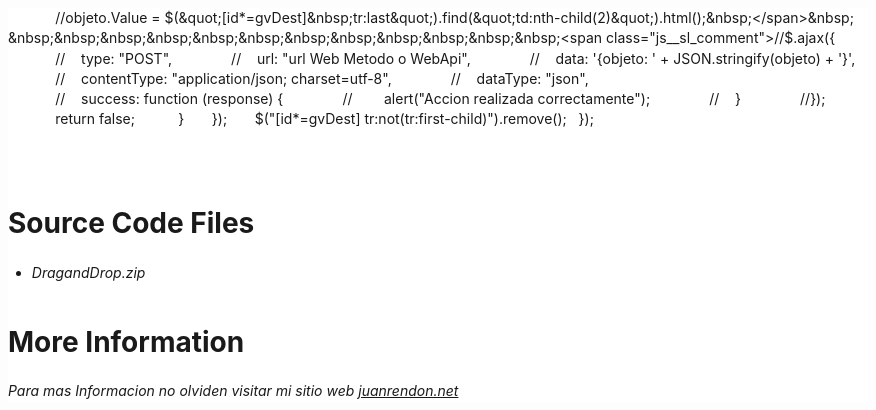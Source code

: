 &nbsp;&nbsp;&nbsp;&nbsp;&nbsp;&nbsp;&nbsp;&nbsp;&nbsp;&nbsp;&nbsp;&nbsp;<span class="js__sl_comment">//objeto.Value&nbsp;=&nbsp;$(&quot;[id*=gvDest]&nbsp;tr:last&quot;).find(&quot;td:nth-child(2)&quot;).html();&nbsp;</span>&nbsp;
&nbsp;&nbsp;&nbsp;&nbsp;&nbsp;&nbsp;&nbsp;&nbsp;&nbsp;&nbsp;&nbsp;&nbsp;<span class="js__sl_comment">//$.ajax({&nbsp;</span>&nbsp;
&nbsp;&nbsp;&nbsp;&nbsp;&nbsp;&nbsp;&nbsp;&nbsp;&nbsp;&nbsp;&nbsp;&nbsp;<span class="js__sl_comment">//&nbsp;&nbsp;&nbsp;&nbsp;type:&nbsp;&quot;POST&quot;,&nbsp;</span>&nbsp;
&nbsp;&nbsp;&nbsp;&nbsp;&nbsp;&nbsp;&nbsp;&nbsp;&nbsp;&nbsp;&nbsp;&nbsp;<span class="js__sl_comment">//&nbsp;&nbsp;&nbsp;&nbsp;url:&nbsp;&quot;url&nbsp;Web&nbsp;Metodo&nbsp;o&nbsp;WebApi&quot;,&nbsp;</span>&nbsp;
&nbsp;&nbsp;&nbsp;&nbsp;&nbsp;&nbsp;&nbsp;&nbsp;&nbsp;&nbsp;&nbsp;&nbsp;<span class="js__sl_comment">//&nbsp;&nbsp;&nbsp;&nbsp;data:&nbsp;'{objeto:&nbsp;'&nbsp;&#43;&nbsp;JSON.stringify(objeto)&nbsp;&#43;&nbsp;'}',&nbsp;</span>&nbsp;
&nbsp;&nbsp;&nbsp;&nbsp;&nbsp;&nbsp;&nbsp;&nbsp;&nbsp;&nbsp;&nbsp;&nbsp;<span class="js__sl_comment">//&nbsp;&nbsp;&nbsp;&nbsp;contentType:&nbsp;&quot;application/json;&nbsp;charset=utf-8&quot;,&nbsp;</span>&nbsp;
&nbsp;&nbsp;&nbsp;&nbsp;&nbsp;&nbsp;&nbsp;&nbsp;&nbsp;&nbsp;&nbsp;&nbsp;<span class="js__sl_comment">//&nbsp;&nbsp;&nbsp;&nbsp;dataType:&nbsp;&quot;json&quot;,&nbsp;</span>&nbsp;
&nbsp;&nbsp;&nbsp;&nbsp;&nbsp;&nbsp;&nbsp;&nbsp;&nbsp;&nbsp;&nbsp;&nbsp;<span class="js__sl_comment">//&nbsp;&nbsp;&nbsp;&nbsp;success:&nbsp;function&nbsp;(response)&nbsp;{&nbsp;</span>&nbsp;
&nbsp;&nbsp;&nbsp;&nbsp;&nbsp;&nbsp;&nbsp;&nbsp;&nbsp;&nbsp;&nbsp;&nbsp;<span class="js__sl_comment">//&nbsp;&nbsp;&nbsp;&nbsp;&nbsp;&nbsp;&nbsp;&nbsp;alert(&quot;Accion&nbsp;realizada&nbsp;correctamente&quot;);&nbsp;</span>&nbsp;
&nbsp;&nbsp;&nbsp;&nbsp;&nbsp;&nbsp;&nbsp;&nbsp;&nbsp;&nbsp;&nbsp;&nbsp;<span class="js__sl_comment">//&nbsp;&nbsp;&nbsp;&nbsp;}&nbsp;</span>&nbsp;
&nbsp;&nbsp;&nbsp;&nbsp;&nbsp;&nbsp;&nbsp;&nbsp;&nbsp;&nbsp;&nbsp;&nbsp;<span class="js__sl_comment">//});&nbsp;</span>&nbsp;
&nbsp;&nbsp;&nbsp;&nbsp;&nbsp;&nbsp;&nbsp;&nbsp;&nbsp;&nbsp;&nbsp;&nbsp;<span class="js__statement">return</span>&nbsp;false;&nbsp;&nbsp;
&nbsp;&nbsp;&nbsp;&nbsp;&nbsp;&nbsp;&nbsp;&nbsp;<span class="js__brace">}</span>&nbsp;&nbsp;
&nbsp;&nbsp;&nbsp;&nbsp;<span class="js__brace">}</span>);&nbsp;&nbsp;
&nbsp;&nbsp;&nbsp;&nbsp;$(<span class="js__string">&quot;[id*=gvDest]&nbsp;tr:not(tr:first-child)&quot;</span>).remove();&nbsp;&nbsp;
<span class="js__brace">}</span>);</pre>
</div>
</div>
</div>
<div class="endscriptcode">&nbsp;</div>
<h1><span>Source Code Files</span></h1>
<ul>
<li><em>DragandDrop.zip</em> </li></ul>
<h1>More Information</h1>
<p><em>Para mas Informacion no olviden visitar mi sitio web <a href="http://juanrendon.net">
juanrendon.net</a></em></p>
